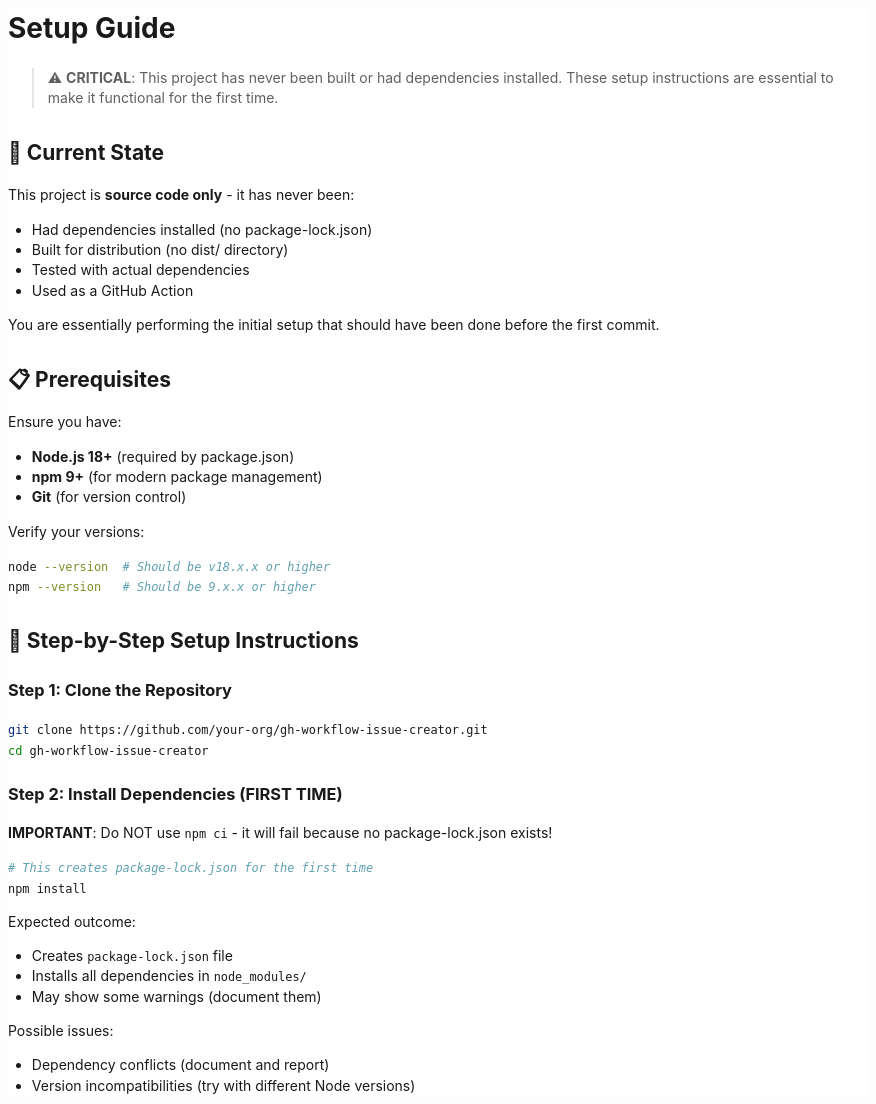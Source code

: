 # Setup Guide

> ⚠️ **CRITICAL**: This project has never been built or had dependencies installed. These setup instructions are essential to make it functional for the first time.

## 🚨 Current State

This project is **source code only** - it has never been:
- Had dependencies installed (no package-lock.json)
- Built for distribution (no dist/ directory)
- Tested with actual dependencies
- Used as a GitHub Action

You are essentially performing the initial setup that should have been done before the first commit.

## 📋 Prerequisites

Ensure you have:
- **Node.js 18+** (required by package.json)
- **npm 9+** (for modern package management)
- **Git** (for version control)

Verify your versions:
```bash
node --version  # Should be v18.x.x or higher
npm --version   # Should be 9.x.x or higher
```

## 🔧 Step-by-Step Setup Instructions

### Step 1: Clone the Repository

```bash
git clone https://github.com/your-org/gh-workflow-issue-creator.git
cd gh-workflow-issue-creator
```

### Step 2: Install Dependencies (FIRST TIME)

**IMPORTANT**: Do NOT use `npm ci` - it will fail because no package-lock.json exists!

```bash
# This creates package-lock.json for the first time
npm install
```

Expected outcome:
- Creates `package-lock.json` file
- Installs all dependencies in `node_modules/`
- May show some warnings (document them)

Possible issues:
- Dependency conflicts (document and report)
- Version incompatibilities (try with different Node versions)
